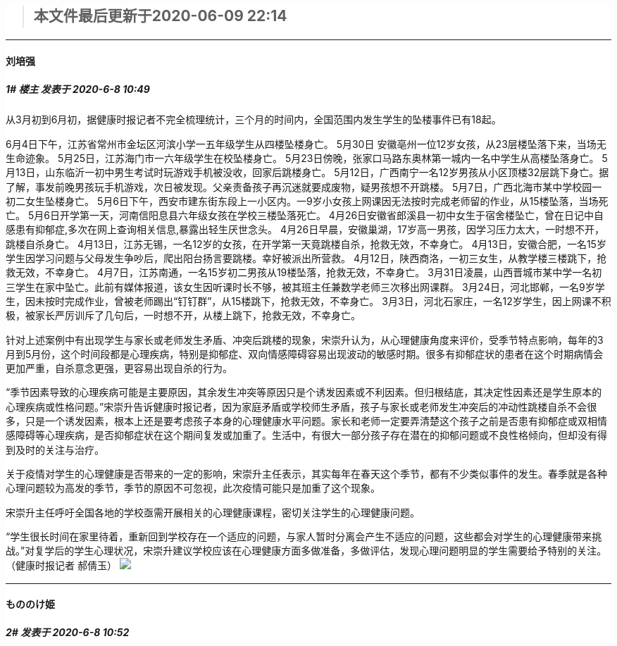 > ## **本文件最后更新于2020-06-09 22:14** 



*****

####  刘培强  
##### 1#       楼主       发表于 2020-6-8 10:49



从3月初到6月初，据健康时报记者不完全梳理统计，三个月的时间内，全国范围内发生学生的坠楼事件已有18起。

6月4日下午，江苏省常州市金坛区河滨小学一五年级学生从四楼坠楼身亡。
5月30日 安徽亳州一位12岁女孩，从23层楼坠落下来，当场无生命迹象。
5月25日，江苏海门市一六年级学生在校坠楼身亡。
5月23日傍晚，张家口马路东奥林第一城内一名中学生从高楼坠落身亡。
5月13日，山东临沂一初中男生考试时玩游戏手机被没收，回家后跳楼身亡。
5月12日，广西南宁一名12岁男孩从小区顶楼32层跳下身亡。据了解，事发前晚男孩玩手机游戏，次日被发现。父亲责备孩子再沉迷就要成废物，疑男孩想不开跳楼。
5月7日，广西北海市某中学校园一初二女生坠楼身亡。
5月6日下午，西安市建东街东段上一小区内。一9岁小女孩上网课因无法按时完成老师留的作业，从15楼坠落，当场死亡。
5月6日开学第一天，河南信阳息县六年级女孩在学校三楼坠落死亡。
4月26日安徽省郎溪县一初中女生于宿舍楼坠亡，曾在日记中自感患有抑郁症,多次在网上查询相关信息,暴露出轻生厌世念头。
4月26日早晨，安徽巢湖，17岁高一男孩，因学习压力太大，一时想不开，跳楼自杀身亡。
4月13日，江苏无锡，一名12岁的女孩，在开学第一天竟跳楼自杀，抢救无效，不幸身亡。
4月13日，安徽合肥，一名15岁学生因学习问题与父母发生争吵后，爬出阳台扬言要跳楼。幸好被派出所营救。
4月12日，陕西商洛，一初三女生，从教学楼三楼跳下，抢救无效，不幸身亡。
4月7日，江苏南通，一名15岁初二男孩从19楼坠落，抢救无效，不幸身亡。
3月31日凌晨，山西晋城市某中学一名初三学生在家中坠亡。此前有媒体报道，该女生因听课时长不够，被其班主任兼数学老师三次移出网课群。
3月24日，河北邯郸，一名9岁学生，因未按时完成作业，曾被老师踢出“钉钉群”，从15楼跳下，抢救无效，不幸身亡。
3月3日，河北石家庄，一名12岁学生，因上网课不积极，被家长严厉训斥了几句后，一时想不开，从楼上跳下，抢救无效，不幸身亡。

针对上述案例中有出现学生与家长或老师发生矛盾、冲突后跳楼的现象，宋崇升认为，从心理健康角度来评价，受季节特点影响，每年的3月到5月份，这个时间段都是心理疾病，特别是抑郁症、双向情感障碍容易出现波动的敏感时期。很多有抑郁症状的患者在这个时期病情会更加严重，自杀意念更强，更容易出现自杀的行为。

“季节因素导致的心理疾病可能是主要原因，其余发生冲突等原因只是个诱发因素或不利因素。但归根结底，其决定性因素还是学生原本的心理疾病或性格问题。”宋崇升告诉健康时报记者，因为家庭矛盾或学校师生矛盾，孩子与家长或老师发生冲突后的冲动性跳楼自杀不会很多，只是一个诱发因素，根本上还是要考虑孩子本身的心理健康水平问题。家长和老师一定要弄清楚这个孩子之前是否患有抑郁症或双相情感障碍等心理疾病，是否抑郁症状在这个期间复发或加重了。生活中，有很大一部分孩子存在潜在的抑郁问题或不良性格倾向，但却没有得到及时的关注与治疗。

关于疫情对学生的心理健康是否带来的一定的影响，宋崇升主任表示，其实每年在春天这个季节，都有不少类似事件的发生。春季就是各种心理问题较为高发的季节，季节的原因不可忽视，此次疫情可能只是加重了这个现象。

宋崇升主任呼吁全国各地的学校亟需开展相关的心理健康课程，密切关注学生的心理健康问题。

“学生很长时间在家里待着，重新回到学校存在一个适应的问题，与家人暂时分离会产生不适应的问题，这些都会对学生的心理健康带来挑战。”对复学后的学生心理状况，宋崇升建议学校应该在心理健康方面多做准备，多做评估，发现心理问题明显的学生需要给予特别的关注。（健康时报记者 郝倩玉）
<img src="http://ww1.sinaimg.cn/bmiddle/3f9ab4ddly1gfk5gq8kknj20ku0ma40u.jpg" referrerpolicy="no-referrer">







*****

####  もののけ姫  
##### 2#       发表于 2020-6-8 10:52

